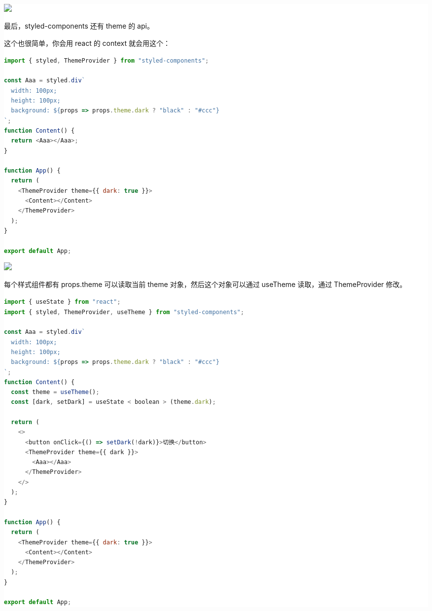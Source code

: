 ![](https://p1-juejin.byteimg.com/tos-cn-i-k3u1fbpfcp/84404fa2bb434b4588a255515d4ab2be~tplv-k3u1fbpfcp-jj-mark:0:0:0:0:q75.image#?w=822&h=528&s=91778&e=gif&f=14&b=f7eafb)

最后，styled-components 还有 theme 的 api。

这个也很简单，你会用 react 的 context 就会用这个：

```javascript
import { styled, ThemeProvider } from "styled-components";

const Aaa = styled.div`
  width: 100px;
  height: 100px;
  background: ${props => props.theme.dark ? "black" : "#ccc"}
`;
function Content() {
  return <Aaa></Aaa>;
}

function App() {
  return (
    <ThemeProvider theme={{ dark: true }}>
      <Content></Content>
    </ThemeProvider>
  );
}

export default App;
```

![](https://p3-juejin.byteimg.com/tos-cn-i-k3u1fbpfcp/3878123f965349de8b0e0f33c550d3dd~tplv-k3u1fbpfcp-jj-mark:0:0:0:0:q75.image#?w=710&h=420&s=19709&e=png&b=ffffff)

每个样式组件都有 props.theme 可以读取当前 theme 对象，然后这个对象可以通过 useTheme 读取，通过 ThemeProvider 修改。

```javascript
import { useState } from "react";
import { styled, ThemeProvider, useTheme } from "styled-components";

const Aaa = styled.div`
  width: 100px;
  height: 100px;
  background: ${props => props.theme.dark ? "black" : "#ccc"}
`;
function Content() {
  const theme = useTheme();
  const [dark, setDark] = useState < boolean > (theme.dark);

  return (
    <>
      <button onClick={() => setDark(!dark)}>切换</button>
      <ThemeProvider theme={{ dark }}>
        <Aaa></Aaa>
      </ThemeProvider>
    </>
  );
}

function App() {
  return (
    <ThemeProvider theme={{ dark: true }}>
      <Content></Content>
    </ThemeProvider>
  );
}

export default App;
```